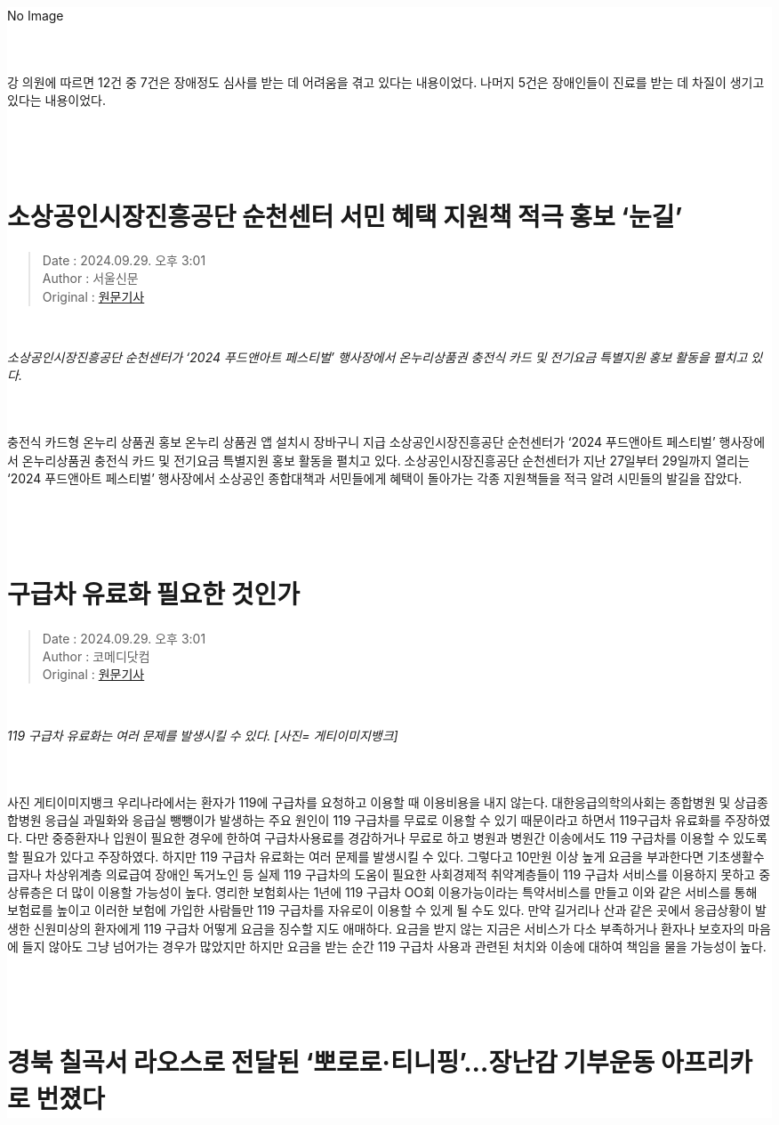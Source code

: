 No Image  
<br/><br/>  
  
강 의원에 따르면 12건 중 7건은 장애정도 심사를 받는 데 어려움을 겪고 있다는 내용이었다.
나머지 5건은 장애인들이 진료를 받는 데 차질이 생기고 있다는 내용이었다.  
<br/><br/><br/>  

  
# 소상공인시장진흥공단 순천센터 서민 혜택 지원책 적극 홍보 ‘눈길’  
  
> Date : 2024.09.29. 오후 3:01  
> Author : 서울신문  
> Original : [원문기사](https://n.news.naver.com/mnews/article/081/0003483471?sid=102)  
<br/>  
  
<img alt="소상공인시장진흥공단 순천센터가 ‘2024 푸드앤아트 페스티벌’ 행사장에서 온누리상품권 충전식 카드 및 전기요금 특별지원 홍보 활동을 펼치고 있다." class="_LAZY_LOADING _LAZY_LOADING_INIT_HIDE" src="https://imgnews.pstatic.net/image/081/2024/09/29/0003483471_001_20240929150111663.jpg?type=w647" id="img1" style="display: none;"></img><em class="img_desc">소상공인시장진흥공단 순천센터가 ‘2024 푸드앤아트 페스티벌’ 행사장에서 온누리상품권 충전식 카드 및 전기요금 특별지원 홍보 활동을 펼치고 있다.</em>  
<br/><br/>  
  
충전식 카드형 온누리 상품권 홍보 온누리 상품권 앱 설치시 장바구니 지급 소상공인시장진흥공단 순천센터가 ‘2024 푸드앤아트 페스티벌’ 행사장에서 온누리상품권 충전식 카드 및 전기요금 특별지원 홍보 활동을 펼치고 있다.
소상공인시장진흥공단 순천센터가 지난 27일부터 29일까지 열리는 ‘2024 푸드앤아트 페스티벌’ 행사장에서 소상공인 종합대책과 서민들에게 혜택이 돌아가는 각종 지원책들을 적극 알려 시민들의 발길을 잡았다.  
<br/><br/><br/>  

  
# 구급차 유료화 필요한 것인가  
  
> Date : 2024.09.29. 오후 3:01  
> Author : 코메디닷컴  
> Original : [원문기사](https://n.news.naver.com/mnews/article/296/0000082292?sid=102)  
<br/>  
  
<img alt="119 구급차 유료화는 여러 문제를 발생시킬 수 있다. [사진= 게티이미지뱅크]" class="_LAZY_LOADING _LAZY_LOADING_INIT_HIDE" src="https://imgnews.pstatic.net/image/296/2024/09/29/0000082292_001_20240929150110736.jpg?type=w647" id="img1" style="display: none;"></img><em class="img_desc">119 구급차 유료화는 여러 문제를 발생시킬 수 있다. [사진= 게티이미지뱅크]</em>  
<br/><br/>  
  
사진 게티이미지뱅크 우리나라에서는 환자가 119에 구급차를 요청하고 이용할 때 이용비용을 내지 않는다.
대한응급의학의사회는 종합병원 및 상급종합병원 응급실 과밀화와 응급실 뺑뺑이가 발생하는 주요 원인이 119 구급차를 무료로 이용할 수 있기 때문이라고 하면서 119구급차 유료화를 주장하였다.
다만 중증환자나 입원이 필요한 경우에 한하여 구급차사용료를 경감하거나 무료로 하고 병원과 병원간 이송에서도 119 구급차를 이용할 수 있도록 할 필요가 있다고 주장하였다.
하지만 119 구급차 유료화는 여러 문제를 발생시킬 수 있다.
그렇다고 10만원 이상 높게 요금을 부과한다면 기초생활수급자나 차상위계층 의료급여 장애인 독거노인 등 실제 119 구급차의 도움이 필요한 사회경제적 취약계층들이 119 구급차 서비스를 이용하지 못하고 중상류층은 더 많이 이용할 가능성이 높다.
영리한 보험회사는 1년에 119 구급차 OO회 이용가능이라는 특약서비스를 만들고 이와 같은 서비스를 통해 보험료를 높이고 이러한 보험에 가입한 사람들만 119 구급차를 자유로이 이용할 수 있게 될 수도 있다.
만약 길거리나 산과 같은 곳에서 응급상황이 발생한 신원미상의 환자에게 119 구급차 어떻게 요금을 징수할 지도 애매하다.
요금을 받지 않는 지금은 서비스가 다소 부족하거나 환자나 보호자의 마음에 들지 않아도 그냥 넘어가는 경우가 많았지만 하지만 요금을 받는 순간 119 구급차 사용과 관련된 처치와 이송에 대하여 책임을 물을 가능성이 높다.  
<br/><br/><br/>  

  
# 경북 칠곡서 라오스로 전달된 ‘뽀로로·티니핑’…장난감 기부운동 아프리카로 번졌다  
  